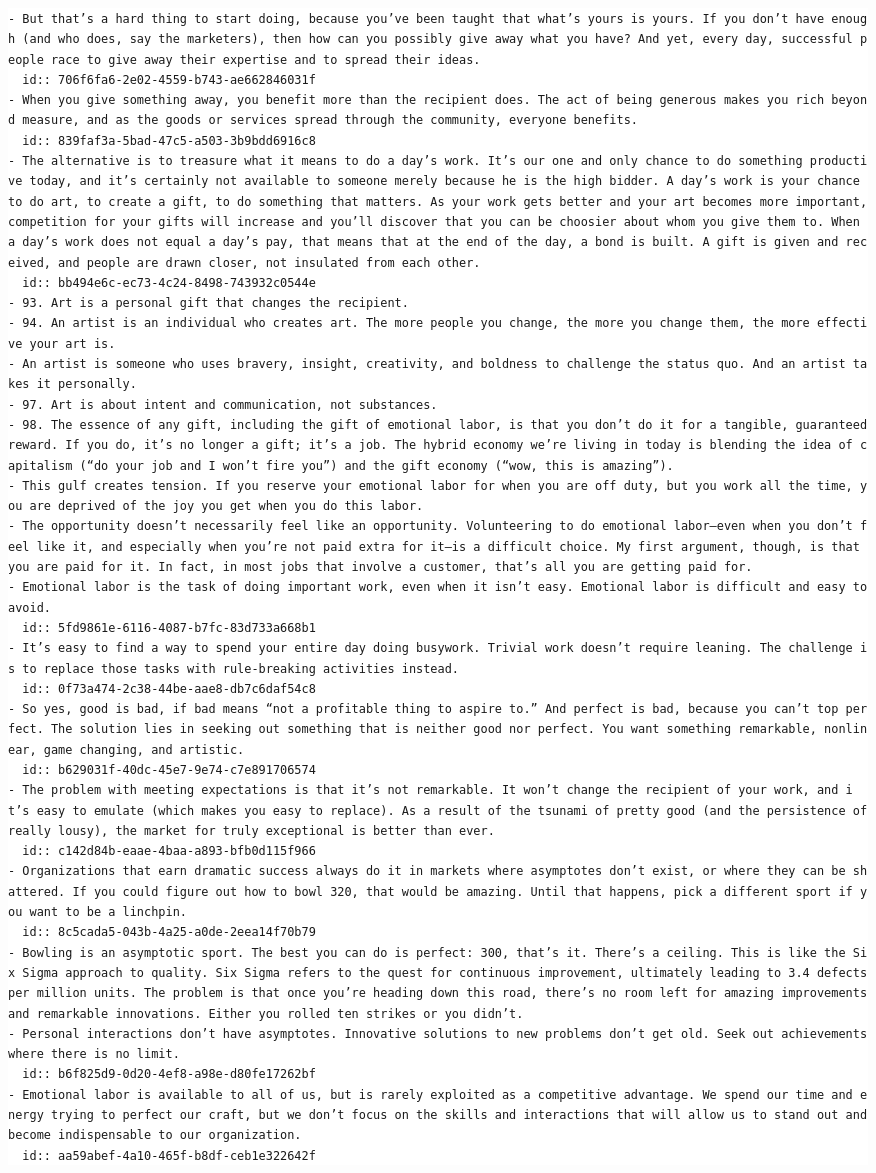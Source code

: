	- But that’s a hard thing to start doing, because you’ve been taught that what’s yours is yours. If you don’t have enough (and who does, say the marketers), then how can you possibly give away what you have? And yet, every day, successful people race to give away their expertise and to spread their ideas.
	  id:: 706f6fa6-2e02-4559-b743-ae662846031f
	- When you give something away, you benefit more than the recipient does. The act of being generous makes you rich beyond measure, and as the goods or services spread through the community, everyone benefits.
	  id:: 839faf3a-5bad-47c5-a503-3b9bdd6916c8
	- The alternative is to treasure what it means to do a day’s work. It’s our one and only chance to do something productive today, and it’s certainly not available to someone merely because he is the high bidder. A day’s work is your chance to do art, to create a gift, to do something that matters. As your work gets better and your art becomes more important, competition for your gifts will increase and you’ll discover that you can be choosier about whom you give them to. When a day’s work does not equal a day’s pay, that means that at the end of the day, a bond is built. A gift is given and received, and people are drawn closer, not insulated from each other.
	  id:: bb494e6c-ec73-4c24-8498-743932c0544e
	- 93. Art is a personal gift that changes the recipient.
	- 94. An artist is an individual who creates art. The more people you change, the more you change them, the more effective your art is.
	- An artist is someone who uses bravery, insight, creativity, and boldness to challenge the status quo. And an artist takes it personally.
	- 97. Art is about intent and communication, not substances.
	- 98. The essence of any gift, including the gift of emotional labor, is that you don’t do it for a tangible, guaranteed reward. If you do, it’s no longer a gift; it’s a job. The hybrid economy we’re living in today is blending the idea of capitalism (“do your job and I won’t fire you”) and the gift economy (“wow, this is amazing”).
	- This gulf creates tension. If you reserve your emotional labor for when you are off duty, but you work all the time, you are deprived of the joy you get when you do this labor.
	- The opportunity doesn’t necessarily feel like an opportunity. Volunteering to do emotional labor—even when you don’t feel like it, and especially when you’re not paid extra for it—is a difficult choice. My first argument, though, is that you are paid for it. In fact, in most jobs that involve a customer, that’s all you are getting paid for.
	- Emotional labor is the task of doing important work, even when it isn’t easy. Emotional labor is difficult and easy to avoid.
	  id:: 5fd9861e-6116-4087-b7fc-83d733a668b1
	- It’s easy to find a way to spend your entire day doing busywork. Trivial work doesn’t require leaning. The challenge is to replace those tasks with rule-breaking activities instead.
	  id:: 0f73a474-2c38-44be-aae8-db7c6daf54c8
	- So yes, good is bad, if bad means “not a profitable thing to aspire to.” And perfect is bad, because you can’t top perfect. The solution lies in seeking out something that is neither good nor perfect. You want something remarkable, nonlinear, game changing, and artistic.
	  id:: b629031f-40dc-45e7-9e74-c7e891706574
	- The problem with meeting expectations is that it’s not remarkable. It won’t change the recipient of your work, and it’s easy to emulate (which makes you easy to replace). As a result of the tsunami of pretty good (and the persistence of really lousy), the market for truly exceptional is better than ever.
	  id:: c142d84b-eaae-4baa-a893-bfb0d115f966
	- Organizations that earn dramatic success always do it in markets where asymptotes don’t exist, or where they can be shattered. If you could figure out how to bowl 320, that would be amazing. Until that happens, pick a different sport if you want to be a linchpin.
	  id:: 8c5cada5-043b-4a25-a0de-2eea14f70b79
	- Bowling is an asymptotic sport. The best you can do is perfect: 300, that’s it. There’s a ceiling. This is like the Six Sigma approach to quality. Six Sigma refers to the quest for continuous improvement, ultimately leading to 3.4 defects per million units. The problem is that once you’re heading down this road, there’s no room left for amazing improvements and remarkable innovations. Either you rolled ten strikes or you didn’t.
	- Personal interactions don’t have asymptotes. Innovative solutions to new problems don’t get old. Seek out achievements where there is no limit.
	  id:: b6f825d9-0d20-4ef8-a98e-d80fe17262bf
	- Emotional labor is available to all of us, but is rarely exploited as a competitive advantage. We spend our time and energy trying to perfect our craft, but we don’t focus on the skills and interactions that will allow us to stand out and become indispensable to our organization.
	  id:: aa59abef-4a10-465f-b8df-ceb1e322642f